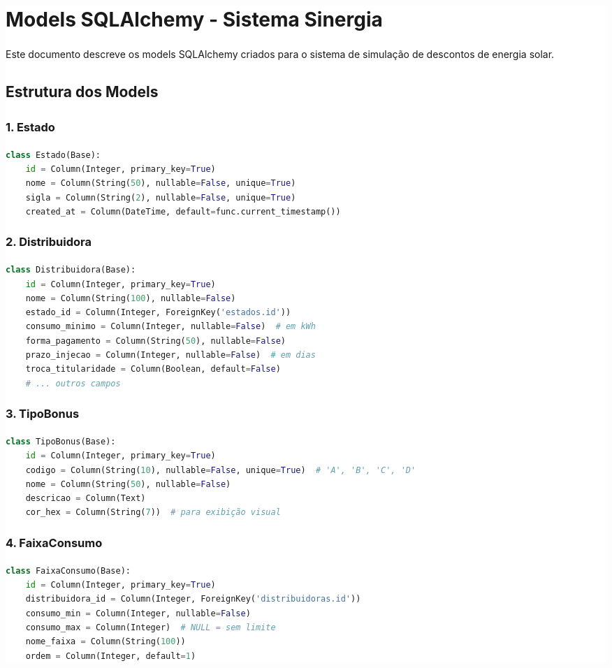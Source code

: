 # Models SQLAlchemy - Sistema Sinergia

Este documento descreve os models SQLAlchemy criados para o sistema de simulação de descontos de energia solar.

## Estrutura dos Models

### 1. Estado
```python
class Estado(Base):
    id = Column(Integer, primary_key=True)
    nome = Column(String(50), nullable=False, unique=True)
    sigla = Column(String(2), nullable=False, unique=True)
    created_at = Column(DateTime, default=func.current_timestamp())
```

### 2. Distribuidora
```python
class Distribuidora(Base):
    id = Column(Integer, primary_key=True)
    nome = Column(String(100), nullable=False)
    estado_id = Column(Integer, ForeignKey('estados.id'))
    consumo_minimo = Column(Integer, nullable=False)  # em kWh
    forma_pagamento = Column(String(50), nullable=False)
    prazo_injecao = Column(Integer, nullable=False)  # em dias
    troca_titularidade = Column(Boolean, default=False)
    # ... outros campos
```

### 3. TipoBonus
```python
class TipoBonus(Base):
    id = Column(Integer, primary_key=True)
    codigo = Column(String(10), nullable=False, unique=True)  # 'A', 'B', 'C', 'D'
    nome = Column(String(50), nullable=False)
    descricao = Column(Text)
    cor_hex = Column(String(7))  # para exibição visual
```

### 4. FaixaConsumo
```python
class FaixaConsumo(Base):
    id = Column(Integer, primary_key=True)
    distribuidora_id = Column(Integer, ForeignKey('distribuidoras.id'))
    consumo_min = Column(Integer, nullable=False)
    consumo_max = Column(Integer)  # NULL = sem limite
    nome_faixa = Column(String(100))
    ordem = Column(Integer, default=1)
```
